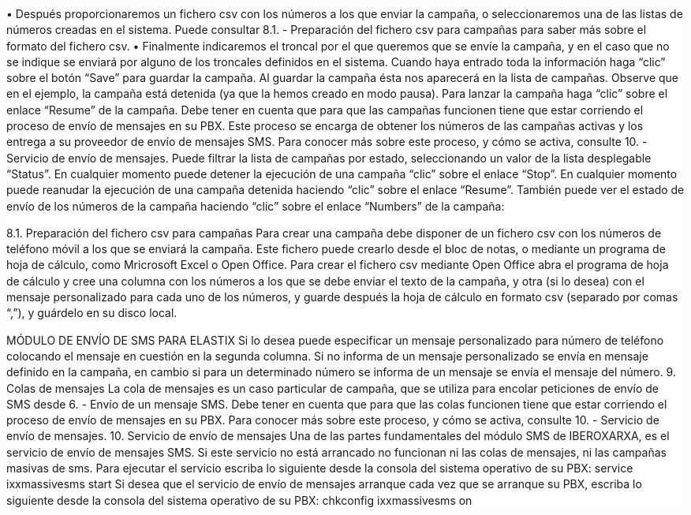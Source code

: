 • Después proporcionaremos un fichero csv con los números a los que enviar la campaña, o
seleccionaremos una de las listas de números creadas en el sistema. Puede consultar 8.1. -
Preparación del fichero csv para campañas para saber más sobre el formato del fichero csv.
• Finalmente indicaremos el troncal por el que queremos que se envíe la campaña, y en el
caso que no se indique se enviará por alguno de los troncales definidos en el sistema.
Cuando haya entrado toda la información haga “clic” sobre el botón “Save” para guardar la
campaña.
Al guardar la campaña ésta nos aparecerá en la lista de campañas. Observe que en el ejemplo, la
campaña está detenida (ya que la hemos creado en modo pausa). Para lanzar la campaña haga “clic”
sobre el enlace “Resume” de la campaña.
Debe tener en cuenta que para que las campañas funcionen tiene que estar corriendo el proceso de
envío de mensajes en su PBX. Este proceso se encarga de obtener los números de las campañas
activas y los entrega a su proveedor de envío de mensajes SMS. Para conocer más sobre este
proceso, y cómo se activa, consulte 10. - Servicio de envío de mensajes.
Puede filtrar la lista de campañas por estado, seleccionando un valor de la lista desplegable
“Status”.
En cualquier momento puede detener la ejecución de una campaña “clic” sobre el enlace “Stop”.
En cualquier momento puede reanudar la ejecución de una campaña detenida haciendo “clic” sobre
el enlace “Resume”.
También puede ver el estado de envío de los números de la campaña haciendo “clic” sobre el enlace
“Numbers” de la campaña:


8.1. Preparación del fichero csv para campañas
Para crear una campaña debe disponer de un fichero csv con los números de teléfono móvil a los
que se enviará la campaña. Este fichero puede crearlo desde el bloc de notas, o mediante un
programa de hoja de cálculo, como Mricrosoft Excel o Open Office.
Para crear el fichero csv mediante Open Office abra el programa de hoja de cálculo y cree una
columna con los números a los que se debe enviar el texto de la campaña, y otra (si lo desea) con el
mensaje personalizado para cada uno de los números, y guarde después la hoja de cálculo en
formato csv (separado por comas “,”), y guárdelo en su disco local.

MÓDULO DE ENVÍO DE SMS PARA ELASTIX
Si lo desea puede especificar un mensaje personalizado para número de teléfono colocando el
mensaje en cuestión en la segunda columna. Si no informa de un mensaje personalizado se envía en
mensaje definido en la campaña, en cambio si para un determinado número se informa de un
mensaje se envía el mensaje del número.
9. Colas de mensajes
La cola de mensajes es un caso particular de campaña, que se utiliza para encolar peticiones de
envío de SMS desde 6. - Envío de un mensaje SMS.
Debe tener en cuenta que para que las colas funcionen tiene que estar corriendo el proceso de envío
de mensajes en su PBX. Para conocer más sobre este proceso, y cómo se activa, consulte 10. -
Servicio de envío de mensajes.
10. Servicio de envío de mensajes
Una de las partes fundamentales del módulo SMS de IBEROXARXA, es el servicio de envío de
mensajes SMS. Si este servicio no está arrancado no funcionan ni las colas de mensajes, ni las
campañas masivas de sms.
Para ejecutar el servicio escriba lo siguiente desde la consola del sistema operativo de su PBX:
service ixxmassivesms start
Si desea que el servicio de envío de mensajes arranque cada vez que se arranque su PBX, escriba lo
siguiente desde la consola del sistema operativo de su PBX:
chkconfig ixxmassivesms on

